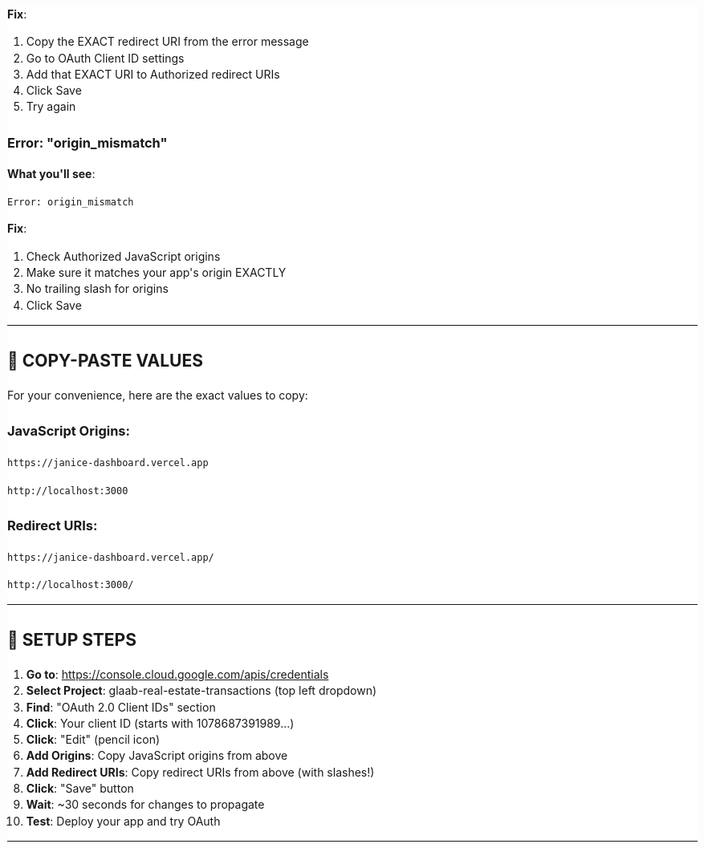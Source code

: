 **Fix**:
1. Copy the EXACT redirect URI from the error message
2. Go to OAuth Client ID settings
3. Add that EXACT URI to Authorized redirect URIs
4. Click Save
5. Try again

### Error: "origin_mismatch"

**What you'll see**:
```
Error: origin_mismatch
```

**Fix**:
1. Check Authorized JavaScript origins
2. Make sure it matches your app's origin EXACTLY
3. No trailing slash for origins
4. Click Save

---

## 🎯 COPY-PASTE VALUES

For your convenience, here are the exact values to copy:

### JavaScript Origins:
```
https://janice-dashboard.vercel.app
```
```
http://localhost:3000
```

### Redirect URIs:
```
https://janice-dashboard.vercel.app/
```
```
http://localhost:3000/
```

---

## 📝 SETUP STEPS

1. **Go to**: https://console.cloud.google.com/apis/credentials
2. **Select Project**: glaab-real-estate-transactions (top left dropdown)
3. **Find**: "OAuth 2.0 Client IDs" section
4. **Click**: Your client ID (starts with 1078687391989...)
5. **Click**: "Edit" (pencil icon)
6. **Add Origins**: Copy JavaScript origins from above
7. **Add Redirect URIs**: Copy redirect URIs from above (with slashes!)
8. **Click**: "Save" button
9. **Wait**: ~30 seconds for changes to propagate
10. **Test**: Deploy your app and try OAuth

---